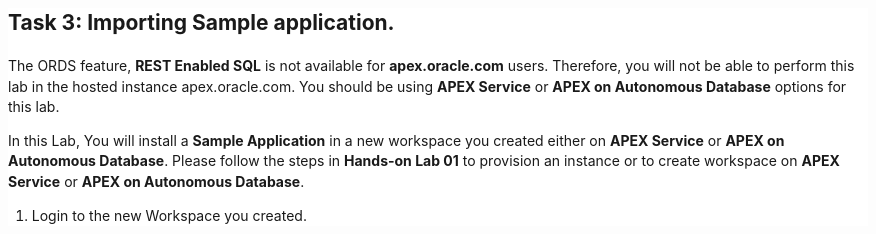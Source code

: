 
## Task 3: Importing Sample application.

The ORDS feature, **REST Enabled SQL** is not available for **apex.oracle.com** users. Therefore, you will not be able to perform this lab in the hosted instance apex.oracle.com. You should be using **APEX Service** or **APEX on Autonomous Database** options for this lab.

In this Lab, You will install a **Sample Application** in a new workspace you created either on **APEX Service** or **APEX on Autonomous Database**. Please follow the steps in **Hands-on Lab 01** to provision an instance or to create workspace on **APEX Service** or **APEX on Autonomous Database**.

1. Login to the new Workspace you created.
